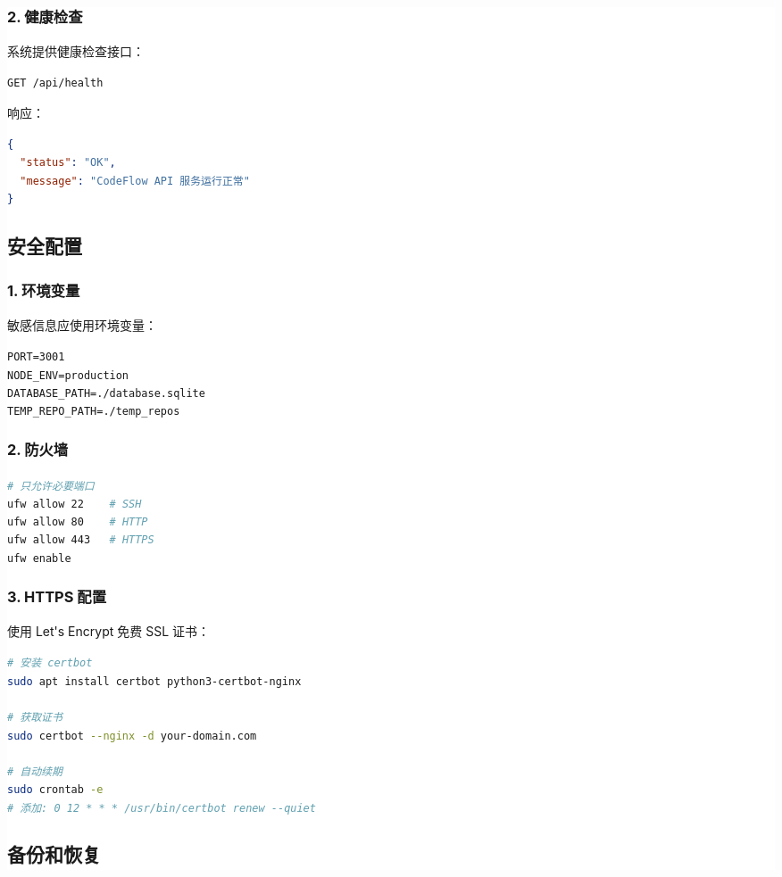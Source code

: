 ### 2. 健康检查

系统提供健康检查接口：
```
GET /api/health
```

响应：
```json
{
  "status": "OK",
  "message": "CodeFlow API 服务运行正常"
}
```

## 安全配置

### 1. 环境变量

敏感信息应使用环境变量：
```env
PORT=3001
NODE_ENV=production
DATABASE_PATH=./database.sqlite
TEMP_REPO_PATH=./temp_repos
```

### 2. 防火墙

```bash
# 只允许必要端口
ufw allow 22    # SSH
ufw allow 80    # HTTP
ufw allow 443   # HTTPS
ufw enable
```

### 3. HTTPS 配置

使用 Let's Encrypt 免费 SSL 证书：

```bash
# 安装 certbot
sudo apt install certbot python3-certbot-nginx

# 获取证书
sudo certbot --nginx -d your-domain.com

# 自动续期
sudo crontab -e
# 添加: 0 12 * * * /usr/bin/certbot renew --quiet
```

## 备份和恢复
